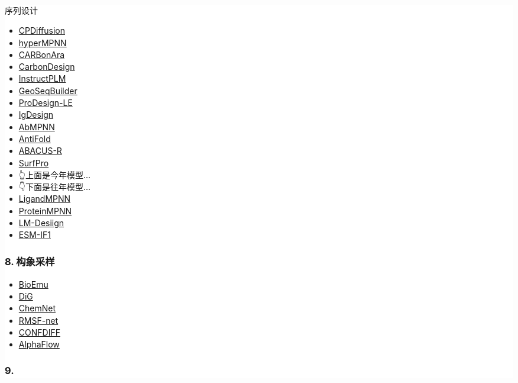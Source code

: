 序列设计</span><span></span></h3><ul><li><section><a href="https://mp.weixin.qq.com/s?__biz=MzkzODMwNDIxNw==&amp;mid=2247485414&amp;idx=1&amp;sn=1fc66c71806f7ba5efad4f6a0dfc5c33&amp;scene=21#wechat_redirect" data-linktype="2">CPDiffusion</a></section></li><li><section><a href="https://mp.weixin.qq.com/s?__biz=MzkzMjc1Njk0MQ==&amp;mid=2247484191&amp;idx=1&amp;sn=758f820eede0042b381d2d5e2d0c5234&amp;scene=21#wechat_redirect" data-linktype="2">hyperMPNN</a></section></li><li><section><a href="https://mp.weixin.qq.com/s?__biz=MzkxNDIzMTcxNw==&amp;mid=2247518158&amp;idx=1&amp;sn=4b2398bad21cb5157e34ed17d5b90d68&amp;scene=21#wechat_redirect" data-linktype="2">CARBonAra</a></section></li><li><section><a href="https://mp.weixin.qq.com/s?__biz=MzU2ODU3Mzc4Nw==&amp;mid=2247505630&amp;idx=1&amp;sn=fb661de424260bde4db0cbb4dc4857a0&amp;scene=21#wechat_redirect" data-linktype="2">CarbonDesign</a></section></li><li><section><a href="https://mp.weixin.qq.com/s?__biz=Mzg3MTA4NzU5Mw==&amp;mid=2247486640&amp;idx=1&amp;sn=2f2a64b904fcac2fbb87526bdf08f0f1&amp;scene=21#wechat_redirect" data-linktype="2">InstructPLM</a></section></li><li><section><a href="https://mp.weixin.qq.com/s?__biz=MzAwMzcxOTY3NQ==&amp;mid=2247492265&amp;idx=4&amp;sn=4beedb1c1c9eccd1c7bf632866f12053&amp;scene=21#wechat_redirect" data-linktype="2">GeoSeqBuilder</a></section></li><li><section><a href="https://mp.weixin.qq.com/s?__biz=MzU2ODU3Mzc4Nw==&amp;mid=2247500524&amp;idx=1&amp;sn=8c3722f836514bb110b8693238dada9c&amp;scene=21#wechat_redirect" data-linktype="2">ProDesign-LE</a></section></li><li><section><a href="https://mp.weixin.qq.com/s?__biz=Mzk0MzUwNzMwNg==&amp;mid=2247489901&amp;idx=5&amp;sn=02ae9aa1a530467a9f77626ea35aa72c&amp;scene=21#wechat_redirect" data-linktype="2">IgDesign</a></section></li><li><section><a href="https://mp.weixin.qq.com/s?__biz=Mzg3MTg4MTIwOA==&amp;mid=2247487248&amp;idx=1&amp;sn=ec597722c68d207d5d60d058bb4a261a&amp;scene=21#wechat_redirect" data-linktype="2">AbMPNN</a></section></li><li><section><a href="https://mp.weixin.qq.com/s?__biz=Mzk0NjczMTQyMA==&amp;mid=2247486066&amp;idx=1&amp;sn=f656b3c03b54a82fca45f243dcd89520&amp;scene=21#wechat_redirect" data-linktype="2">AntiFold</a></section></li><li><section><a href="https://mp.weixin.qq.com/s?__biz=MjM5ODU5NDgyMg==&amp;mid=2653988649&amp;idx=2&amp;sn=6e3a8efb16acc01f0ca316cb1b890189&amp;scene=21#wechat_redirect" data-linktype="2">ABACUS-R</a></section></li><li><section><a href="https://mp.weixin.qq.com/s?__biz=MzU2ODU3Mzc4Nw==&amp;mid=2247505685&amp;idx=1&amp;sn=fe216870b25c907046becf4ed1eb601a&amp;scene=21#wechat_redirect" data-linktype="2">SurfPro</a></section></li><li><section>👆上面是今年模型...</section></li><li><section>👇下面是往年模型...</section></li><li><section><a href="https://mp.weixin.qq.com/s?__biz=MzIwNDkxMDQ3Mg==&amp;mid=2247490734&amp;idx=1&amp;sn=0cac97b52631679cf230f5554bcc8a88&amp;scene=21#wechat_redirect" data-linktype="2">LigandMPNN</a></section></li><li><section><a href="https://mp.weixin.qq.com/s?__biz=Mzg5MzY5ODM2Mw==&amp;mid=2247486068&amp;idx=1&amp;sn=9925cdb647e6431431c1d4eac7d86308&amp;scene=21#wechat_redirect" data-linktype="2">ProteinMPNN</a></section></li><li><section><a href="https://mp.weixin.qq.com/s?__biz=MzU3MjcyMzI5Mg==&amp;mid=2247491330&amp;idx=1&amp;sn=ed231b7f3214bf77942e5fc55a7526c0&amp;scene=21#wechat_redirect" data-linktype="2">LM-Desiign</a></section></li><li><section><a href="https://mp.weixin.qq.com/s?__biz=Mzg3MTA4NzU5Mw==&amp;mid=2247486398&amp;idx=1&amp;sn=57d25cda94ae677d206f5688d658524b&amp;scene=21#wechat_redirect" data-linktype="2">ESM-IF1</a></section></li></ul><h3><span></span><span><strong>8</strong>. 构象采样</span><span></span></h3><ul><li><section><a href="https://mp.weixin.qq.com/s?__biz=MzkzMjc1Njk0MQ==&amp;mid=2247484212&amp;idx=1&amp;sn=a33c008a213fe82b51213d2531bdc0bd&amp;scene=21#wechat_redirect" data-linktype="2">BioEmu</a></section></li><li><section><a href="https://mp.weixin.qq.com/s?__biz=MzUyMDc1MDA2OA==&amp;mid=2247487929&amp;idx=1&amp;sn=2ee92d0b99ffe5ecc4f8b71afbc04923&amp;scene=21#wechat_redirect" data-linktype="2">DiG</a></section></li><li><section><a href="https://mp.weixin.qq.com/s?__biz=MzUyNjg4NDE0Nw==&amp;mid=2247484272&amp;idx=1&amp;sn=37a476380eb2ba1fc6e790fd8f66355d&amp;scene=21#wechat_redirect" data-linktype="2">ChemNet</a></section></li><li><section><a href="https://mp.weixin.qq.com/s?__biz=MzIwOTA1MDAyNA==&amp;mid=2650009171&amp;idx=4&amp;sn=43912d7dff9db78d170a5c35b844afd8&amp;scene=21#wechat_redirect" data-linktype="2">RMSF-net</a></section></li><li><section><a href="https://mp.weixin.qq.com/s?__biz=MzA3MzI4MjgzMw==&amp;mid=2650919560&amp;idx=2&amp;sn=1a781c9aa76134bffcf3090cf404c7c3&amp;scene=21#wechat_redirect" data-linktype="2">CONFDIFF</a></section></li><li><section><a href="https://mp.weixin.qq.com/s?__biz=MzU2ODU3Mzc4Nw==&amp;mid=2247505705&amp;idx=1&amp;sn=4e3ade5a963ab12ae8ed2a3ab2c66989&amp;scene=21#wechat_redirect" data-linktype="2">AlphaFlow</a></section></li></ul><h3><span></span><span><strong>9</strong>.
